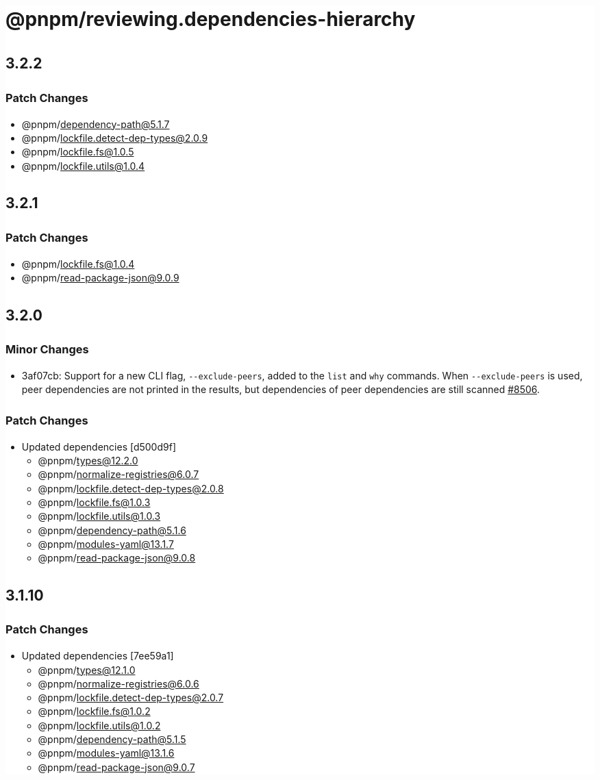 # @pnpm/reviewing.dependencies-hierarchy

## 3.2.2

### Patch Changes

- @pnpm/dependency-path@5.1.7
- @pnpm/lockfile.detect-dep-types@2.0.9
- @pnpm/lockfile.fs@1.0.5
- @pnpm/lockfile.utils@1.0.4

## 3.2.1

### Patch Changes

- @pnpm/lockfile.fs@1.0.4
- @pnpm/read-package-json@9.0.9

## 3.2.0

### Minor Changes

- 3af07cb: Support for a new CLI flag, `--exclude-peers`, added to the `list` and `why` commands. When `--exclude-peers` is used, peer dependencies are not printed in the results, but dependencies of peer dependencies are still scanned [#8506](https://github.com/pnpm/pnpm/pull/8506).

### Patch Changes

- Updated dependencies [d500d9f]
  - @pnpm/types@12.2.0
  - @pnpm/normalize-registries@6.0.7
  - @pnpm/lockfile.detect-dep-types@2.0.8
  - @pnpm/lockfile.fs@1.0.3
  - @pnpm/lockfile.utils@1.0.3
  - @pnpm/dependency-path@5.1.6
  - @pnpm/modules-yaml@13.1.7
  - @pnpm/read-package-json@9.0.8

## 3.1.10

### Patch Changes

- Updated dependencies [7ee59a1]
  - @pnpm/types@12.1.0
  - @pnpm/normalize-registries@6.0.6
  - @pnpm/lockfile.detect-dep-types@2.0.7
  - @pnpm/lockfile.fs@1.0.2
  - @pnpm/lockfile.utils@1.0.2
  - @pnpm/dependency-path@5.1.5
  - @pnpm/modules-yaml@13.1.6
  - @pnpm/read-package-json@9.0.7
